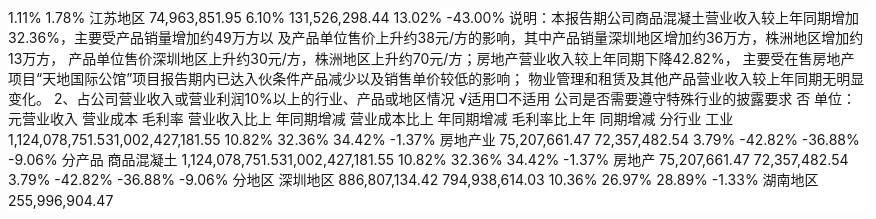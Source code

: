1.11%
1.78%
江苏地区
74,963,851.95
6.10%
131,526,298.44
13.02%
-43.00%
说明：本报告期公司商品混凝土营业收入较上年同期增加32.36%，主要受产品销量增加约49万方以
及产品单位售价上升约38元/方的影响，其中产品销量深圳地区增加约36万方，株洲地区增加约13万方，
产品单位售价深圳地区上升约30元/方，株洲地区上升约70元/方；房地产营业收入较上年同期下降42.82%，
主要受在售房地产项目“天地国际公馆”项目报告期内已达入伙条件产品减少以及销售单价较低的影响；
物业管理和租赁及其他产品营业收入较上年同期无明显变化。
2、占公司营业收入或营业利润10%以上的行业、产品或地区情况
√适用□不适用
公司是否需要遵守特殊行业的披露要求
否
单位：元营业收入
营业成本
毛利率
营业收入比上
年同期增减
营业成本比上
年同期增减
毛利率比上年
同期增减
分行业
工业
1,124,078,751.531,002,427,181.55
10.82%
32.36%
34.42%
-1.37%
房地产业
75,207,661.47
72,357,482.54
3.79%
-42.82%
-36.88%
-9.06%
分产品
商品混凝土
1,124,078,751.531,002,427,181.55
10.82%
32.36%
34.42%
-1.37%
房地产
75,207,661.47
72,357,482.54
3.79%
-42.82%
-36.88%
-9.06%
分地区
深圳地区
886,807,134.42
794,938,614.03
10.36%
26.97%
28.89%
-1.33%
湖南地区
255,996,904.47